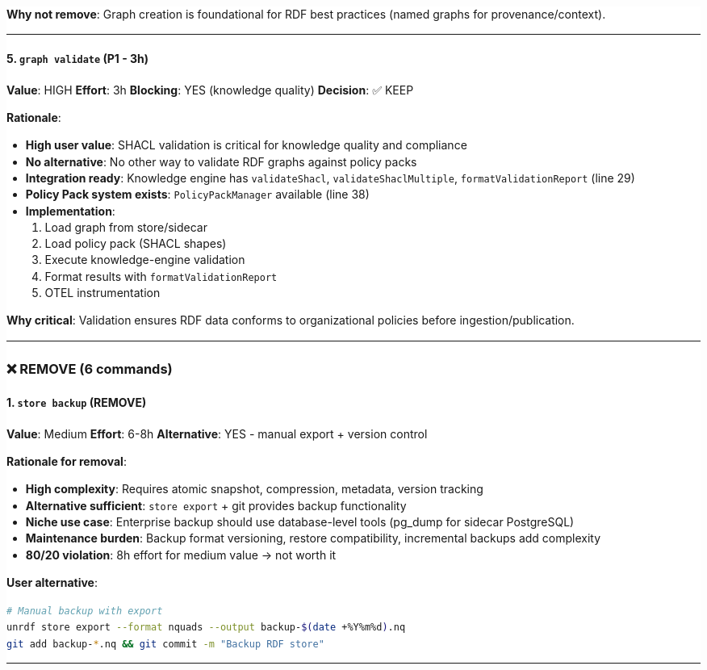 **Why not remove**: Graph creation is foundational for RDF best practices (named graphs for provenance/context).

---

#### 5. `graph validate` (P1 - 3h)
**Value**: HIGH
**Effort**: 3h
**Blocking**: YES (knowledge quality)
**Decision**: ✅ KEEP

**Rationale**:
- **High user value**: SHACL validation is critical for knowledge quality and compliance
- **No alternative**: No other way to validate RDF graphs against policy packs
- **Integration ready**: Knowledge engine has `validateShacl`, `validateShaclMultiple`, `formatValidationReport` (line 29)
- **Policy Pack system exists**: `PolicyPackManager` available (line 38)
- **Implementation**:
  1. Load graph from store/sidecar
  2. Load policy pack (SHACL shapes)
  3. Execute knowledge-engine validation
  4. Format results with `formatValidationReport`
  5. OTEL instrumentation

**Why critical**: Validation ensures RDF data conforms to organizational policies before ingestion/publication.

---

### ❌ REMOVE (6 commands)

#### 1. `store backup` (REMOVE)
**Value**: Medium
**Effort**: 6-8h
**Alternative**: YES - manual export + version control

**Rationale for removal**:
- **High complexity**: Requires atomic snapshot, compression, metadata, version tracking
- **Alternative sufficient**: `store export` + git provides backup functionality
- **Niche use case**: Enterprise backup should use database-level tools (pg_dump for sidecar PostgreSQL)
- **Maintenance burden**: Backup format versioning, restore compatibility, incremental backups add complexity
- **80/20 violation**: 8h effort for medium value → not worth it

**User alternative**:
```bash
# Manual backup with export
unrdf store export --format nquads --output backup-$(date +%Y%m%d).nq
git add backup-*.nq && git commit -m "Backup RDF store"
```

---
